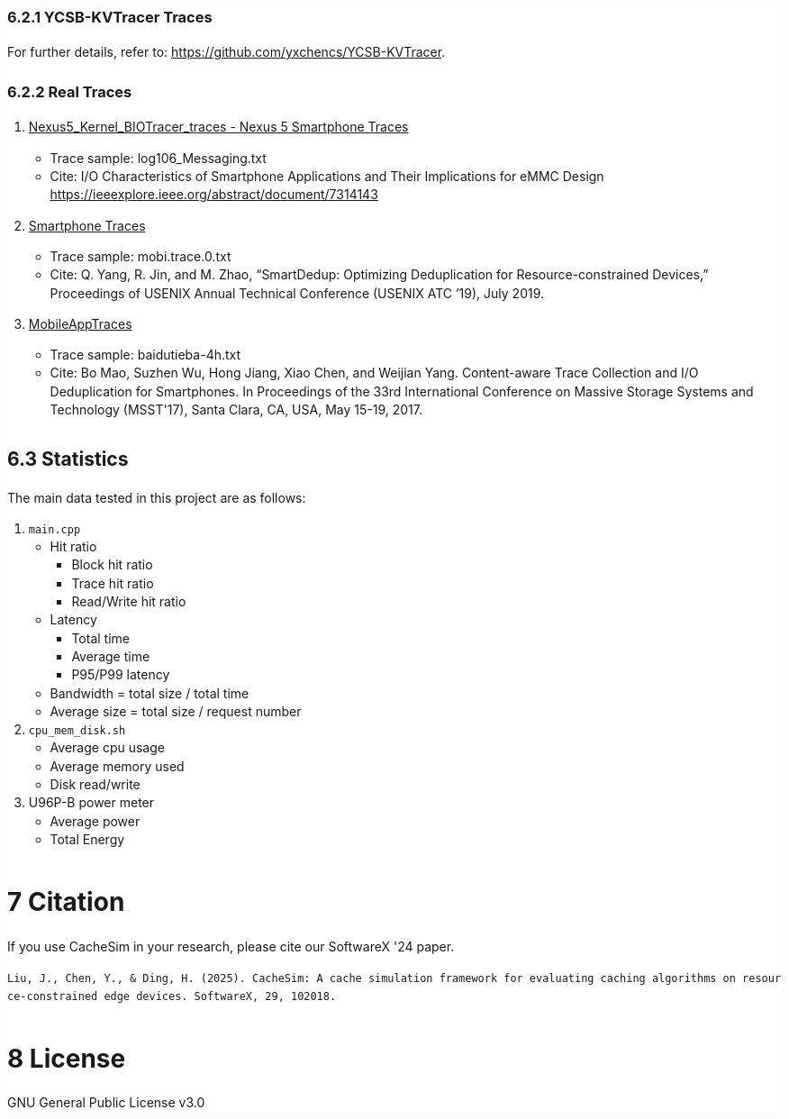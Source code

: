 ### 6.2.1 YCSB-KVTracer Traces

For further details, refer to: https://github.com/yxchencs/YCSB-KVTracer.

### 6.2.2 Real Traces

1. [Nexus5_Kernel_BIOTracer_traces - Nexus 5 Smartphone Traces](http://iotta.snia.org/traces/block-io)

   - Trace sample: log106_Messaging.txt
   - Cite: I/O Characteristics of Smartphone Applications and Their Implications for eMMC Design
     https://ieeexplore.ieee.org/abstract/document/7314143
2. [Smartphone Traces](http://visa.lab.asu.edu/web/resources/traces/)

   - Trace sample: mobi.trace.0.txt
   - Cite: Q. Yang, R. Jin, and M. Zhao, “SmartDedup: Optimizing Deduplication for Resource-constrained Devices,” Proceedings of USENIX Annual Technical Conference (USENIX ATC ’19), July 2019.
3. [MobileAppTraces](https://astl.xmu.edu.cn/appdedupe.html)

   - Trace sample: baidutieba-4h.txt
   - Cite: Bo Mao, Suzhen Wu, Hong Jiang, Xiao Chen, and Weijian Yang. Content-aware Trace Collection and I/O Deduplication for Smartphones. In Proceedings of the 33rd International Conference on Massive Storage Systems and Technology (MSST'17), Santa Clara, CA, USA, May 15-19, 2017.

## 6.3 Statistics

The main data tested in this project are as follows:

1. `main.cpp`
   - Hit ratio
     - Block hit ratio
     - Trace hit ratio
     - Read/Write hit ratio
   - Latency
     - Total time
     - Average time
     - P95/P99 latency
   - Bandwidth = total size / total time
   - Average size = total size / request number
2. `cpu_mem_disk.sh`
   - Average cpu usage
   - Average memory used
   - Disk read/write
3. U96P-B power meter
   - Average power
   - Total Energy

# 7 Citation
If you use CacheSim in your research, please cite our SoftwareX '24 paper.
```
Liu, J., Chen, Y., & Ding, H. (2025). CacheSim: A cache simulation framework for evaluating caching algorithms on resource-constrained edge devices. SoftwareX, 29, 102018.
```

# 8 License
GNU General Public License v3.0
